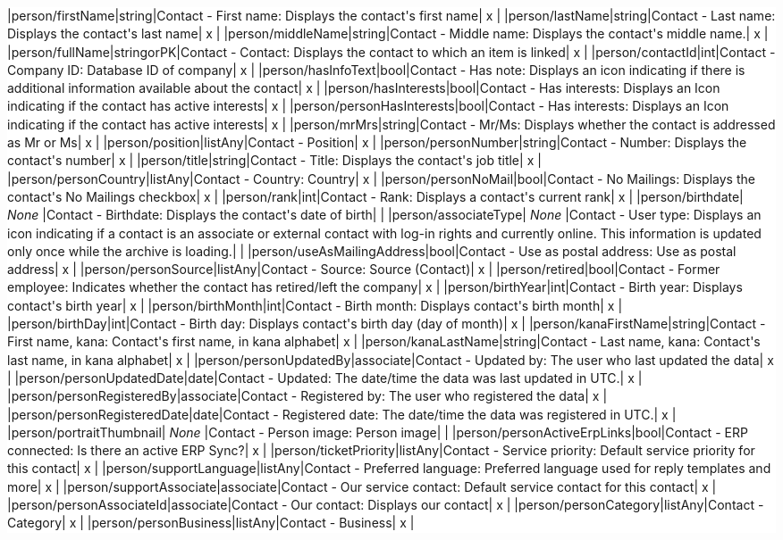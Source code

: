 |person/firstName|string|Contact - First name: Displays the contact's first name| x |
|person/lastName|string|Contact - Last name: Displays the contact's last name| x |
|person/middleName|string|Contact - Middle name: Displays the contact's middle name.| x |
|person/fullName|stringorPK|Contact - Contact: Displays the contact to which an item is linked| x |
|person/contactId|int|Contact - Company ID: Database ID of company| x |
|person/hasInfoText|bool|Contact - Has note: Displays an icon indicating if there is additional information available about the contact| x |
|person/hasInterests|bool|Contact - Has interests: Displays an Icon indicating if the contact has active interests| x |
|person/personHasInterests|bool|Contact - Has interests: Displays an Icon indicating if the contact has active interests| x |
|person/mrMrs|string|Contact - Mr/Ms: Displays whether the contact is addressed as Mr or Ms| x |
|person/position|listAny|Contact - Position| x |
|person/personNumber|string|Contact - Number: Displays the contact's number| x |
|person/title|string|Contact - Title: Displays the contact's job title| x |
|person/personCountry|listAny|Contact - Country: Country| x |
|person/personNoMail|bool|Contact - No Mailings: Displays the contact's No Mailings checkbox| x |
|person/rank|int|Contact - Rank: Displays a contact's current rank| x |
|person/birthdate| *None* |Contact - Birthdate: Displays the contact's date of birth|  |
|person/associateType| *None* |Contact - User type: Displays an icon indicating if a contact is an associate or external contact with log-in rights and currently online. This information is updated only once while the archive is loading.|  |
|person/useAsMailingAddress|bool|Contact - Use as postal address: Use as postal address| x |
|person/personSource|listAny|Contact - Source: Source (Contact)| x |
|person/retired|bool|Contact - Former employee: Indicates whether the contact has retired/left the company| x |
|person/birthYear|int|Contact - Birth year: Displays contact's birth year| x |
|person/birthMonth|int|Contact - Birth month: Displays contact's birth month| x |
|person/birthDay|int|Contact - Birth day: Displays contact's birth day (day of month)| x |
|person/kanaFirstName|string|Contact - First name, kana: Contact's first name, in kana alphabet| x |
|person/kanaLastName|string|Contact - Last name, kana: Contact's last name, in kana alphabet| x |
|person/personUpdatedBy|associate|Contact - Updated by: The user who last updated the data| x |
|person/personUpdatedDate|date|Contact - Updated: The date/time the data was last updated in UTC.| x |
|person/personRegisteredBy|associate|Contact - Registered by: The user who registered the data| x |
|person/personRegisteredDate|date|Contact - Registered date: The date/time the data was registered in UTC.| x |
|person/portraitThumbnail| *None* |Contact - Person image: Person image|  |
|person/personActiveErpLinks|bool|Contact - ERP connected: Is there an active ERP Sync?| x |
|person/ticketPriority|listAny|Contact - Service priority: Default service priority for this contact| x |
|person/supportLanguage|listAny|Contact - Preferred language: Preferred language used for reply templates and more| x |
|person/supportAssociate|associate|Contact - Our service contact: Default service contact for this contact| x |
|person/personAssociateId|associate|Contact - Our contact: Displays our contact| x |
|person/personCategory|listAny|Contact - Category| x |
|person/personBusiness|listAny|Contact - Business| x |